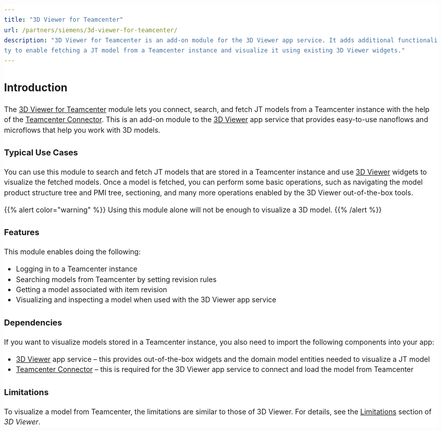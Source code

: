 ```yaml
---
title: "3D Viewer for Teamcenter"
url: /partners/siemens/3d-viewer-for-teamcenter/
description: "3D Viewer for Teamcenter is an add-on module for the 3D Viewer app service. It adds additional functionality to enable fetching a JT model from a Teamcenter instance and visualize it using existing 3D Viewer widgets."
---
```


## Introduction

The [3D Viewer for Teamcenter](https://marketplace.mendix.com/link/component/118608) module lets you connect, search, and fetch JT models from a Teamcenter instance with the help of the [Teamcenter Connector](https://marketplace.mendix.com/link/component/111627). This is an add-on module to the [3D Viewer](/partners/siemens/3d-viewer/) app service that provides easy-to-use nanoflows and microflows that help you work with 3D models.

### Typical Use Cases

You can use this module to search and fetch JT models that are stored in a Teamcenter instance and use [3D Viewer](/partners/siemens/3d-viewer/) widgets to visualize the fetched models. Once a model is fetched, you can perform some basic operations, such as navigating the model product structure tree and PMI tree, sectioning, and many more operations enabled by the 3D Viewer out-of-the-box tools. 

{{% alert color="warning" %}}
Using this module alone will not be enough to visualize a 3D model.
{{% /alert %}}

### Features

This module enables doing the following:

* Logging in to a Teamcenter instance
* Searching models from Teamcenter by setting revision rules
* Getting a model associated with item revision 
* Visualizing and inspecting a model when used with the 3D Viewer app service

### Dependencies

If you want to visualize models stored in a Teamcenter instance, you also need to import the following components into your app:

* [3D Viewer](https://marketplace.mendix.com/link/component/118345) app service – this provides out-of-the-box widgets and the domain model entities needed to visualize a JT model
* [Teamcenter Connector](https://marketplace.mendix.com/link/component/111627) – this is required for the 3D Viewer app service to connect and load the model from Teamcenter

### Limitations

To visualize a model from Teamcenter, the limitations are similar to those of 3D Viewer. For details, see the [Limitations](/partners/siemens/3d-viewer/#limitations) section of *3D Viewer*.
